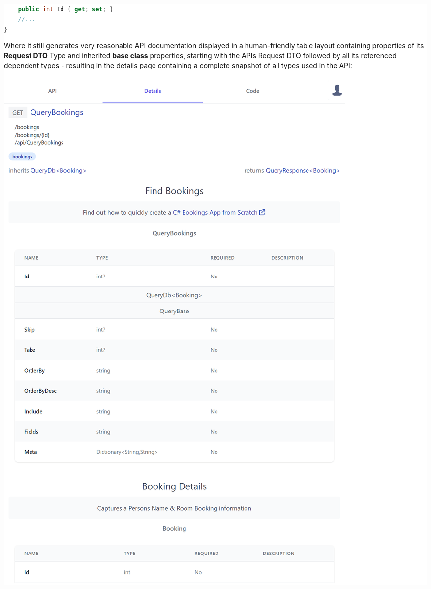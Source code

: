 ```csharp
    public int Id { get; set; }
    //...
}
```

Where it still generates very reasonable API documentation displayed in a human-friendly table layout containing properties of its **Request DTO** Type and inherited **base class** properties, starting with the APIs Request DTO followed by all its referenced dependent types - resulting in the details page containing a complete snapshot of all types used in the API:

<a href="https://blazor-wasm-api.jamstacks.net/ui/QueryBookings?tab=details" class="block my-8 p-4 rounded shadow hover:shadow-lg">
    <img src="/img/pages/apiexplorer/api-details-QueryBookings.png">